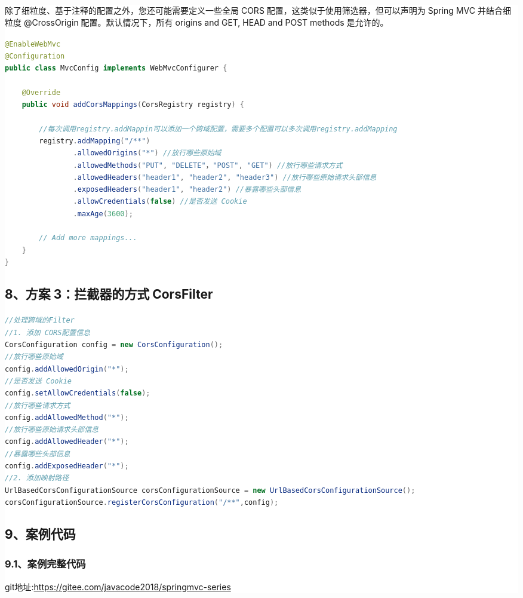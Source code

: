 除了细粒度、基于注释的配置之外，您还可能需要定义一些全局 CORS 配置，这类似于使用筛选器，但可以声明为 Spring MVC 并结合细粒度 @CrossOrigin 配置。默认情况下，所有 origins and GET, HEAD and POST methods 是允许的。

```java
@EnableWebMvc
@Configuration
public class MvcConfig implements WebMvcConfigurer {

    @Override
    public void addCorsMappings(CorsRegistry registry) {

        //每次调用registry.addMappin可以添加一个跨域配置，需要多个配置可以多次调用registry.addMapping
        registry.addMapping("/**")
                .allowedOrigins("*") //放行哪些原始域
                .allowedMethods("PUT", "DELETE"，"POST", "GET") //放行哪些请求方式
                .allowedHeaders("header1", "header2", "header3") //放行哪些原始请求头部信息
                .exposedHeaders("header1", "header2") //暴露哪些头部信息
                .allowCredentials(false) //是否发送 Cookie
                .maxAge(3600);

        // Add more mappings...
    }
}
```

8、方案 3：拦截器的方式 CorsFilter
------------------------

```java
//处理跨域的Filter
//1. 添加 CORS配置信息
CorsConfiguration config = new CorsConfiguration();
//放行哪些原始域
config.addAllowedOrigin("*");
//是否发送 Cookie
config.setAllowCredentials(false);
//放行哪些请求方式
config.addAllowedMethod("*");
//放行哪些原始请求头部信息
config.addAllowedHeader("*");
//暴露哪些头部信息
config.addExposedHeader("*");
//2. 添加映射路径
UrlBasedCorsConfigurationSource corsConfigurationSource = new UrlBasedCorsConfigurationSource();
corsConfigurationSource.registerCorsConfiguration("/**",config);
```

9、案例代码
------

### 9.1、案例完整代码

git地址:https://gitee.com/javacode2018/springmvc-series

